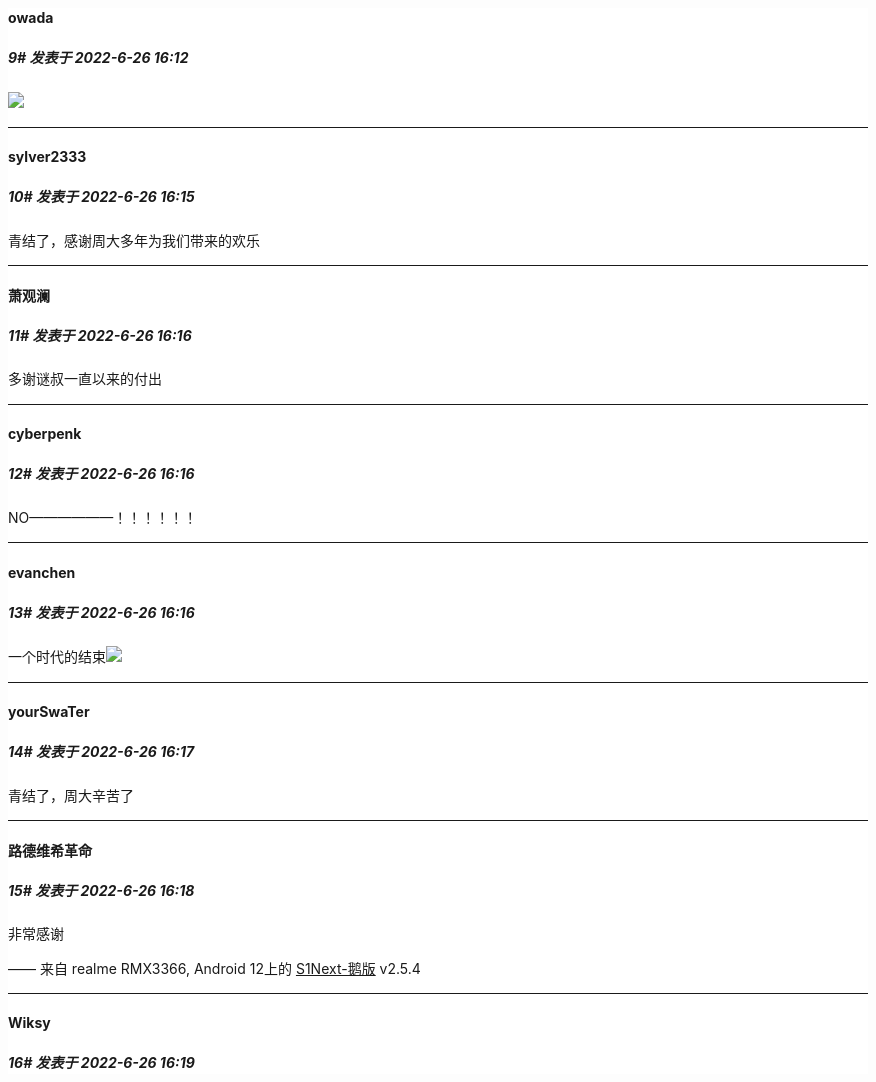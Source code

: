 ####  owada  
##### 9#       发表于 2022-6-26 16:12

<img src="https://static.saraba1st.com/image/smiley/face2017/135.png" referrerpolicy="no-referrer">

*****

####  sylver2333  
##### 10#       发表于 2022-6-26 16:15

青结了，感谢周大多年为我们带来的欢乐

*****

####  萧观澜  
##### 11#       发表于 2022-6-26 16:16

多谢谜叔一直以来的付出

*****

####  cyberpenk  
##### 12#       发表于 2022-6-26 16:16

NO——————！！！！！！

*****

####  evanchen  
##### 13#       发表于 2022-6-26 16:16

一个时代的结束<img src="https://static.saraba1st.com/image/smiley/face2017/139.png" referrerpolicy="no-referrer">

*****

####  yourSwaTer  
##### 14#       发表于 2022-6-26 16:17

 青结了，周大辛苦了

*****

####  路德维希革命  
##### 15#       发表于 2022-6-26 16:18

非常感谢

—— 来自 realme RMX3366, Android 12上的 [S1Next-鹅版](https://github.com/ykrank/S1-Next/releases) v2.5.4

*****

####  Wiksy  
##### 16#       发表于 2022-6-26 16:19
